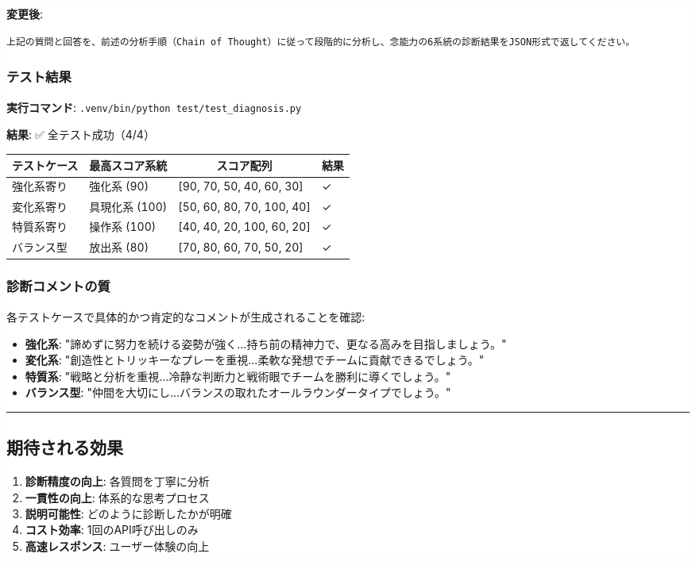 **変更後**:
```
上記の質問と回答を、前述の分析手順（Chain of Thought）に従って段階的に分析し、念能力の6系統の診断結果をJSON形式で返してください。
```

### テスト結果

**実行コマンド**: `.venv/bin/python test/test_diagnosis.py`

**結果**: ✅ 全テスト成功（4/4）

| テストケース | 最高スコア系統 | スコア配列 | 結果 |
|-------------|--------------|-----------|------|
| 強化系寄り | 強化系 (90) | [90, 70, 50, 40, 60, 30] | ✓ |
| 変化系寄り | 具現化系 (100) | [50, 60, 80, 70, 100, 40] | ✓ |
| 特質系寄り | 操作系 (100) | [40, 40, 20, 100, 60, 20] | ✓ |
| バランス型 | 放出系 (80) | [70, 80, 60, 70, 50, 20] | ✓ |

### 診断コメントの質

各テストケースで具体的かつ肯定的なコメントが生成されることを確認:

- **強化系**: "諦めずに努力を続ける姿勢が強く...持ち前の精神力で、更なる高みを目指しましょう。"
- **変化系**: "創造性とトリッキーなプレーを重視...柔軟な発想でチームに貢献できるでしょう。"
- **特質系**: "戦略と分析を重視...冷静な判断力と戦術眼でチームを勝利に導くでしょう。"
- **バランス型**: "仲間を大切にし...バランスの取れたオールラウンダータイプでしょう。"

---

## 期待される効果

1. **診断精度の向上**: 各質問を丁寧に分析
2. **一貫性の向上**: 体系的な思考プロセス
3. **説明可能性**: どのように診断したかが明確
4. **コスト効率**: 1回のAPI呼び出しのみ
5. **高速レスポンス**: ユーザー体験の向上
